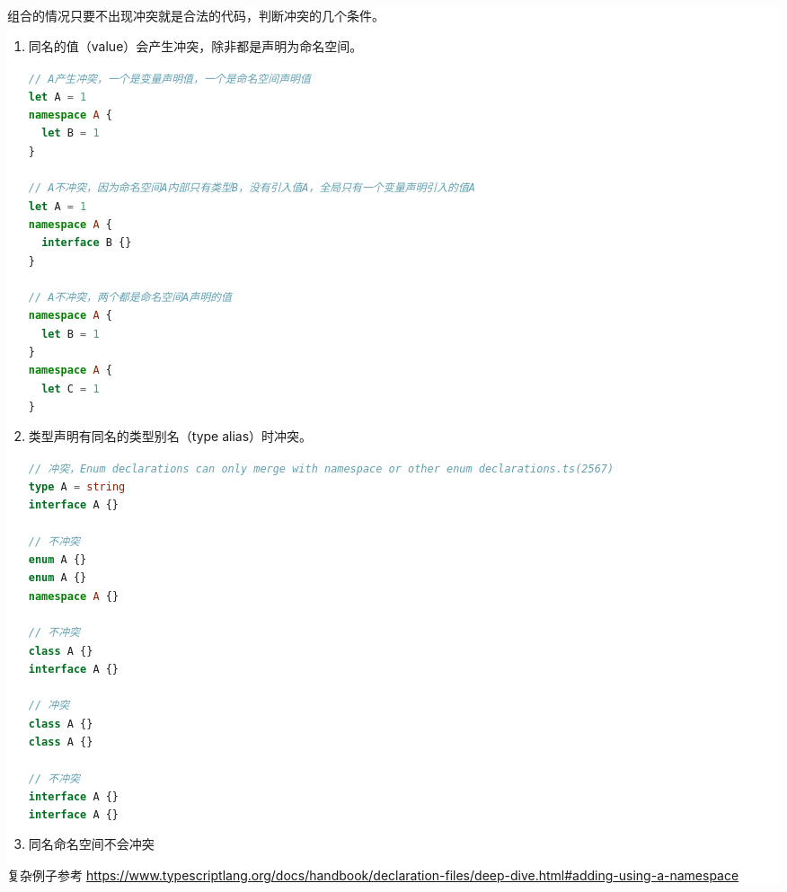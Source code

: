 组合的情况只要不出现冲突就是合法的代码，判断冲突的几个条件。

1. 同名的值（value）会产生冲突，除非都是声明为命名空间。

   ```ts
   // A产生冲突，一个是变量声明值，一个是命名空间声明值
   let A = 1
   namespace A {
     let B = 1
   }

   // A不冲突，因为命名空间A内部只有类型B，没有引入值A，全局只有一个变量声明引入的值A
   let A = 1
   namespace A {
     interface B {}
   }

   // A不冲突，两个都是命名空间A声明的值
   namespace A {
     let B = 1
   }
   namespace A {
     let C = 1
   }
   ```

1. 类型声明有同名的类型别名（type alias）时冲突。

   ```ts
   // 冲突，Enum declarations can only merge with namespace or other enum declarations.ts(2567)
   type A = string
   interface A {}

   // 不冲突
   enum A {}
   enum A {}
   namespace A {}

   // 不冲突
   class A {}
   interface A {}

   // 冲突
   class A {}
   class A {}

   // 不冲突
   interface A {}
   interface A {}
   ```

1. 同名命名空间不会冲突

复杂例子参考 https://www.typescriptlang.org/docs/handbook/declaration-files/deep-dive.html#adding-using-a-namespace
